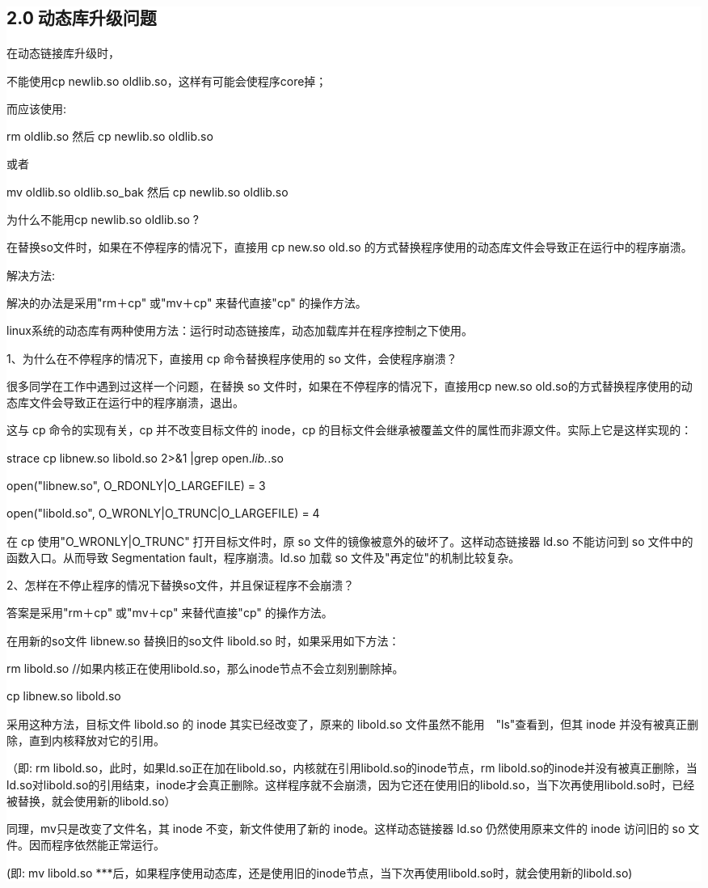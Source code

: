 ## 2.0 动态库升级问题

在动态链接库升级时，

不能使用cp newlib.so oldlib.so，这样有可能会使程序core掉；

而应该使用:

rm oldlib.so 然后 cp newlib.so oldlib.so

或者

mv oldlib.so oldlib.so_bak 然后 cp newlib.so oldlib.so

为什么不能用cp newlib.so oldlib.so ?

在替换so文件时，如果在不停程序的情况下，直接用 cp new.so old.so 的方式替换程序使用的动态库文件会导致正在运行中的程序崩溃。

 

解决方法:

解决的办法是采用"rm＋cp" 或"mv＋cp" 来替代直接"cp" 的操作方法。

linux系统的动态库有两种使用方法：运行时动态链接库，动态加载库并在程序控制之下使用。

 

1、为什么在不停程序的情况下，直接用 cp 命令替换程序使用的 so 文件，会使程序崩溃？

很多同学在工作中遇到过这样一个问题，在替换 so 文件时，如果在不停程序的情况下，直接用cp new.so old.so的方式替换程序使用的动态库文件会导致正在运行中的程序崩溃，退出。

这与 cp 命令的实现有关，cp 并不改变目标文件的 inode，cp 的目标文件会继承被覆盖文件的属性而非源文件。实际上它是这样实现的：

strace cp libnew.so libold.so 2>&1 |grep open.*lib.*.so

open("libnew.so", O_RDONLY|O_LARGEFILE) = 3

open("libold.so", O_WRONLY|O_TRUNC|O_LARGEFILE) = 4

在 cp 使用"O_WRONLY|O_TRUNC" 打开目标文件时，原 so 文件的镜像被意外的破坏了。这样动态链接器 ld.so 不能访问到 so 文件中的函数入口。从而导致 Segmentation fault，程序崩溃。ld.so 加载 so 文件及"再定位"的机制比较复杂。

 

2、怎样在不停止程序的情况下替换so文件，并且保证程序不会崩溃？

答案是采用"rm＋cp" 或"mv＋cp" 来替代直接"cp" 的操作方法。

在用新的so文件 libnew.so 替换旧的so文件 libold.so 时，如果采用如下方法：

rm libold.so //如果内核正在使用libold.so，那么inode节点不会立刻别删除掉。

cp libnew.so libold.so

采用这种方法，目标文件 libold.so 的 inode 其实已经改变了，原来的 libold.so 文件虽然不能用　"ls"查看到，但其 inode 并没有被真正删除，直到内核释放对它的引用。

（即: rm libold.so，此时，如果ld.so正在加在libold.so，内核就在引用libold.so的inode节点，rm libold.so的inode并没有被真正删除，当ld.so对libold.so的引用结束，inode才会真正删除。这样程序就不会崩溃，因为它还在使用旧的libold.so，当下次再使用libold.so时，已经被替换，就会使用新的libold.so）

同理，mv只是改变了文件名，其 inode 不变，新文件使用了新的 inode。这样动态链接器 ld.so 仍然使用原来文件的 inode 访问旧的 so 文件。因而程序依然能正常运行。

(即: mv libold.so ***后，如果程序使用动态库，还是使用旧的inode节点，当下次再使用libold.so时，就会使用新的libold.so)

 
